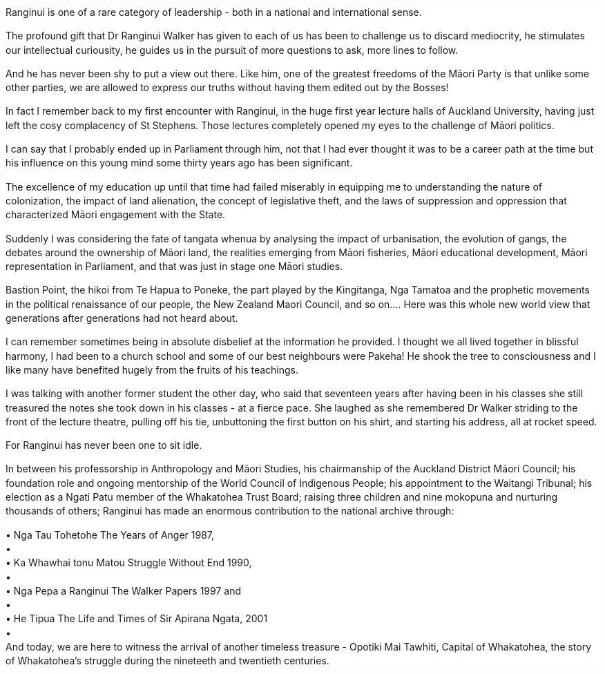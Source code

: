 Ranginui is one of a rare category of leadership - both in a national and international sense.

The profound gift that Dr Ranginui Walker has given to each of us has been to challenge us to discard mediocrity, he stimulates our intellectual curiousity, he guides us in the pursuit of more questions to ask, more lines to follow.

And he has never been shy to put a view out there. Like him, one of the greatest freedoms of the Māori Party is that unlike some other parties, we are allowed to express our truths without having them edited out by the Bosses!

In fact I remember back to my first encounter with Ranginui, in the huge first year lecture halls of Auckland University, having just left the cosy complacency of St Stephens. Those lectures completely opened my eyes to the challenge of Māori politics.

I can say that I probably ended up in Parliament through him, not that I had ever thought it was to be a career path at the time but his influence on this young mind some thirty years ago has been significant.

The excellence of my education up until that time had failed miserably in equipping me to understanding the nature of colonization, the impact of land alienation, the concept of legislative theft, and the laws of suppression and oppression that characterized Māori engagement with the State.

Suddenly I was considering the fate of tangata whenua by analysing the impact of urbanisation, the evolution of gangs, the debates around the ownership of Māori land, the realities emerging from Māori fisheries, Māori educational development, Māori representation in Parliament, and that was just in stage one Māori studies.

Bastion Point, the hikoi from Te Hapua to Poneke, the part played by the Kingitanga, Nga Tamatoa and the prophetic movements in the political renaissance of our people, the New Zealand Maori Council, and so on…. Here was this whole new world view that generations after generations had not heard about.

I can remember sometimes being in absolute disbelief at the information he provided. I thought we all lived together in blissful harmony, I had been to a church school and some of our best neighbours were Pakeha! He shook the tree to consciousness and I like many have benefited hugely from the fruits of his teachings.

I was talking with another former student the other day, who said that seventeen years after having been in his classes she still treasured the notes she took down in his classes - at a fierce pace. She laughed as she remembered Dr Walker striding to the front of the lecture theatre, pulling off his tie, unbuttoning the first button on his shirt, and starting his address, all at rocket speed.

For Ranginui has never been one to sit idle.

In between his professorship in Anthropology and Māori Studies, his chairmanship of the Auckland District Māori Council; his foundation role and ongoing mentorship of the World Council of Indigenous People; his appointment to the Waitangi Tribunal; his election as a Ngati Patu member of the Whakatohea Trust Board; raising three children and nine mokopuna and nurturing thousands of others; Ranginui has made an enormous contribution to the national archive through:

• Nga Tau Tohetohe The Years of Anger 1987,  
•  
• Ka Whawhai tonu Matou Struggle Without End 1990,  
•  
• Nga Pepa a Ranginui The Walker Papers 1997 and  
•  
• He Tipua The Life and Times of Sir Apirana Ngata, 2001  
•  
And today, we are here to witness the arrival of another timeless treasure - Opotiki Mai Tawhiti, Capital of Whakatohea, the story of Whakatohea’s struggle during the nineteeth and twentieth centuries.
